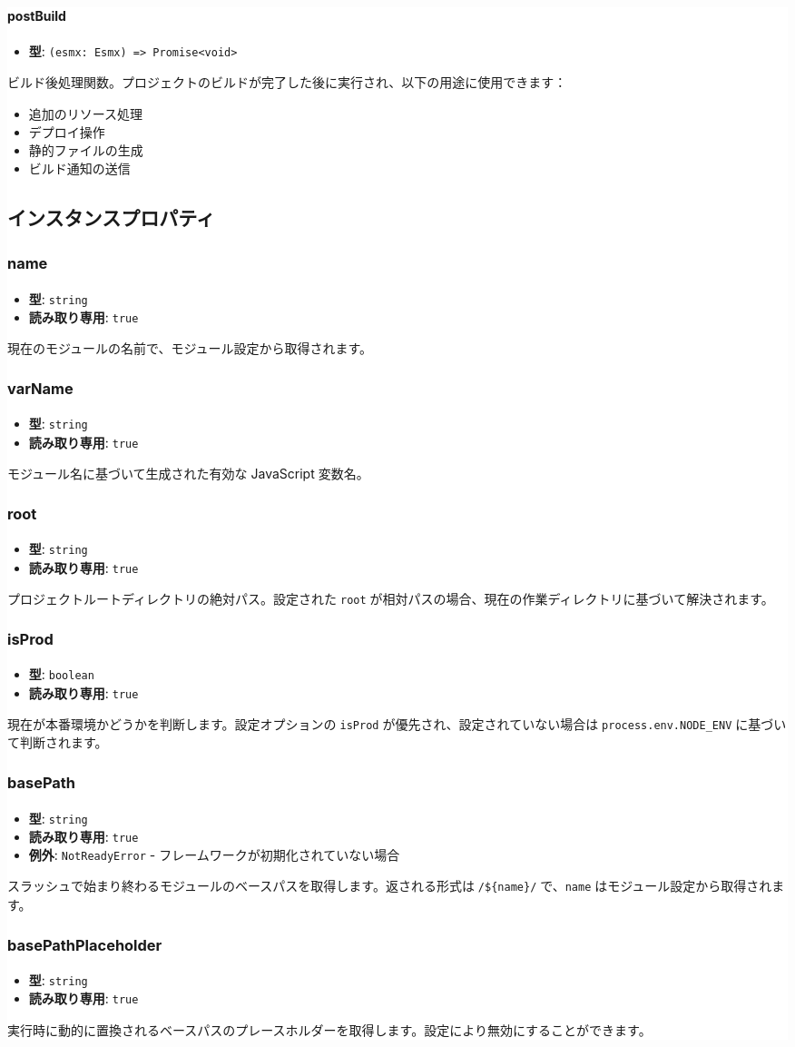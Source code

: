 #### postBuild

- **型**: `(esmx: Esmx) => Promise<void>`

ビルド後処理関数。プロジェクトのビルドが完了した後に実行され、以下の用途に使用できます：
- 追加のリソース処理
- デプロイ操作
- 静的ファイルの生成
- ビルド通知の送信

## インスタンスプロパティ

### name

- **型**: `string`
- **読み取り専用**: `true`

現在のモジュールの名前で、モジュール設定から取得されます。

### varName

- **型**: `string`
- **読み取り専用**: `true`

モジュール名に基づいて生成された有効な JavaScript 変数名。

### root

- **型**: `string`
- **読み取り専用**: `true`

プロジェクトルートディレクトリの絶対パス。設定された `root` が相対パスの場合、現在の作業ディレクトリに基づいて解決されます。

### isProd

- **型**: `boolean`
- **読み取り専用**: `true`

現在が本番環境かどうかを判断します。設定オプションの `isProd` が優先され、設定されていない場合は `process.env.NODE_ENV` に基づいて判断されます。

### basePath

- **型**: `string`
- **読み取り専用**: `true`
- **例外**: `NotReadyError` - フレームワークが初期化されていない場合

スラッシュで始まり終わるモジュールのベースパスを取得します。返される形式は `/${name}/` で、`name` はモジュール設定から取得されます。

### basePathPlaceholder

- **型**: `string`
- **読み取り専用**: `true`

実行時に動的に置換されるベースパスのプレースホルダーを取得します。設定により無効にすることができます。
